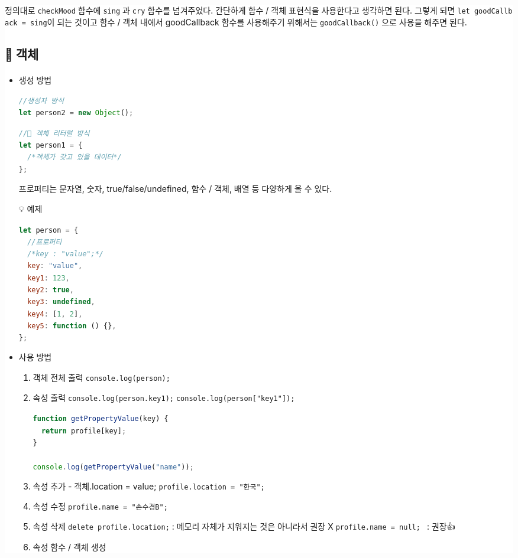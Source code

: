   정의대로 `checkMood` 함수에 `sing` 과 `cry` 함수를 넘겨주었다. 간단하게 함수 / 객체 표현식을 사용한다고 생각하면 된다. 그렇게 되면 `let goodCallback = sing`이 되는 것이고 함수 / 객체 내에서 goodCallback 함수를 사용해주기 위해서는 `goodCallback()` 으로 사용을 해주면 된다.

## 📖 객체

- 생성 방법

  ```javascript
  //생성자 방식
  let person2 = new Object();
  ```

  ```javascript
  //🌟 객체 리터럴 방식
  let person1 = {
    /*객체가 갖고 있을 데이터*/
  };
  ```

  프로퍼티는 문자열, 숫자, true/false/undefined, 함수 / 객체, 배열 등 다양하게 올 수 있다.

  💡 예제

  ```javascript
  let person = {
    //프로퍼티
    /*key : "value";*/
    key: "value",
    key1: 123,
    key2: true,
    key3: undefined,
    key4: [1, 2],
    key5: function () {},
  };
  ```

- 사용 방법

  1. 객체 전체 출력
     `console.log(person);`
  2. 속성 출력
     `console.log(person.key1);`
     `console.log(person["key1"]);`

     ```javascript
     function getPropertyValue(key) {
       return profile[key];
     }

     console.log(getPropertyValue("name"));
     ```

  3. 속성 추가 - 객체.location = value;
     `profile.location = "한국";`
  4. 속성 수정
     `profile.name = "손수경B";`
  5. 속성 삭제
     `delete profile.location;` : 메모리 자체가 지워지는 것은 아니라서 권장 X
     `profile.name = null; ` : 권장👍
  6. 속성 함수 / 객체 생성
